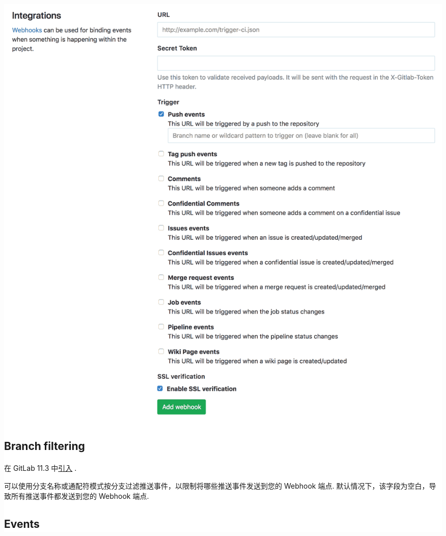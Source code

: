 [![SSL Verification](img/e7d35854d0a726fbc4756cca4de4bf77.png)](img/webhooks_ssl.png)

## Branch filtering[](#branch-filtering "Permalink")

在 GitLab 11.3 中[引入](https://gitlab.com/gitlab-org/gitlab-foss/-/issues/20338) .

可以使用分支名称或通配符模式按分支过滤推送事件，以限制将哪些推送事件发送到您的 Webhook 端点. 默认情况下，该字段为空白，导致所有推送事件都发送到您的 Webhook 端点.

## Events[](#events "Permalink")
